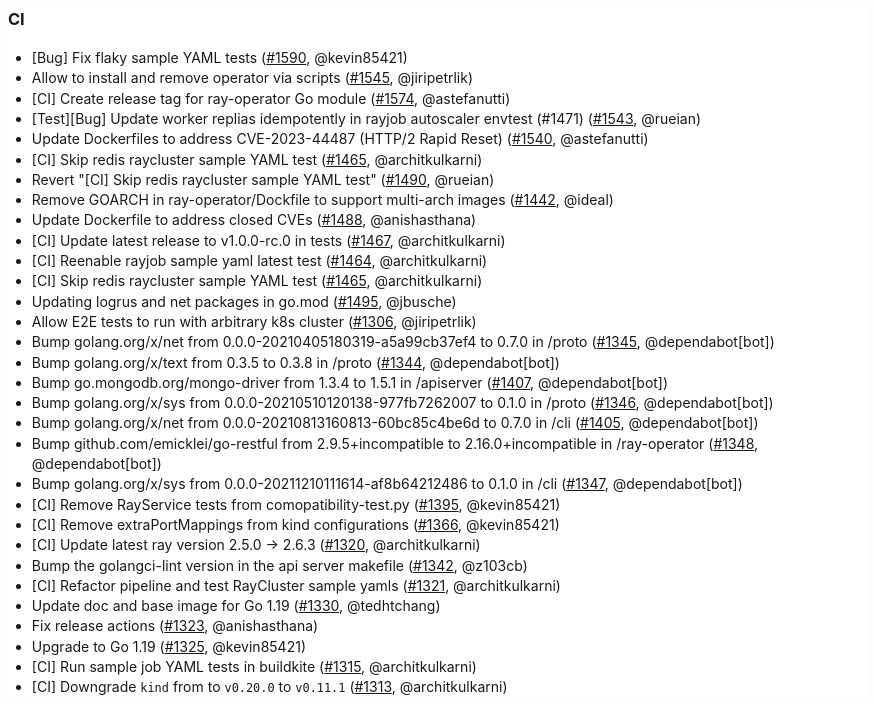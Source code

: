 ### CI

* [Bug] Fix flaky sample YAML tests ([#1590](https://github.com/ray-project/kuberay/pull/1590), @kevin85421)
* Allow to install and remove operator via scripts ([#1545](https://github.com/ray-project/kuberay/pull/1545), @jiripetrlik)
* [CI] Create release tag for ray-operator Go module ([#1574](https://github.com/ray-project/kuberay/pull/1574), @astefanutti)
* [Test][Bug] Update worker replias idempotently in rayjob autoscaler envtest (#1471) ([#1543](https://github.com/ray-project/kuberay/pull/1543), @rueian)
* Update Dockerfiles to address CVE-2023-44487 (HTTP/2 Rapid Reset) ([#1540](https://github.com/ray-project/kuberay/pull/1540), @astefanutti)
* [CI] Skip redis raycluster sample YAML test ([#1465](https://github.com/ray-project/kuberay/pull/1465), @architkulkarni)
* Revert "[CI] Skip redis raycluster sample YAML test" ([#1490](https://github.com/ray-project/kuberay/pull/1490), @rueian)
* Remove GOARCH in ray-operator/Dockfile to support multi-arch images ([#1442](https://github.com/ray-project/kuberay/pull/1442), @ideal)
* Update Dockerfile to address closed CVEs ([#1488](https://github.com/ray-project/kuberay/pull/1488), @anishasthana)
* [CI] Update latest release to v1.0.0-rc.0 in tests ([#1467](https://github.com/ray-project/kuberay/pull/1467), @architkulkarni)
* [CI] Reenable rayjob sample yaml latest test ([#1464](https://github.com/ray-project/kuberay/pull/1464), @architkulkarni)
* [CI] Skip redis raycluster sample YAML test ([#1465](https://github.com/ray-project/kuberay/pull/1465), @architkulkarni)
* Updating logrus and net packages in go.mod ([#1495](https://github.com/ray-project/kuberay/pull/1495), @jbusche)
* Allow E2E tests to run with arbitrary k8s cluster ([#1306](https://github.com/ray-project/kuberay/pull/1306), @jiripetrlik)
* Bump golang.org/x/net from 0.0.0-20210405180319-a5a99cb37ef4 to 0.7.0 in /proto ([#1345](https://github.com/ray-project/kuberay/pull/1345), @dependabot[bot])
* Bump golang.org/x/text from 0.3.5 to 0.3.8 in /proto ([#1344](https://github.com/ray-project/kuberay/pull/1344), @dependabot[bot])
* Bump go.mongodb.org/mongo-driver from 1.3.4 to 1.5.1 in /apiserver ([#1407](https://github.com/ray-project/kuberay/pull/1407), @dependabot[bot])
* Bump golang.org/x/sys from 0.0.0-20210510120138-977fb7262007 to 0.1.0 in /proto ([#1346](https://github.com/ray-project/kuberay/pull/1346), @dependabot[bot])
* Bump golang.org/x/net from 0.0.0-20210813160813-60bc85c4be6d to 0.7.0 in /cli ([#1405](https://github.com/ray-project/kuberay/pull/1405), @dependabot[bot])
* Bump github.com/emicklei/go-restful from 2.9.5+incompatible to 2.16.0+incompatible in /ray-operator ([#1348](https://github.com/ray-project/kuberay/pull/1348), @dependabot[bot])
* Bump golang.org/x/sys from 0.0.0-20211210111614-af8b64212486 to 0.1.0 in /cli ([#1347](https://github.com/ray-project/kuberay/pull/1347), @dependabot[bot])
* [CI] Remove RayService tests from comopatibility-test.py ([#1395](https://github.com/ray-project/kuberay/pull/1395), @kevin85421)
* [CI] Remove extraPortMappings from kind configurations ([#1366](https://github.com/ray-project/kuberay/pull/1366), @kevin85421)
* [CI] Update latest ray version 2.5.0 -> 2.6.3 ([#1320](https://github.com/ray-project/kuberay/pull/1320), @architkulkarni)
* Bump the golangci-lint version in the api server makefile ([#1342](https://github.com/ray-project/kuberay/pull/1342), @z103cb)
* [CI] Refactor pipeline and test RayCluster sample yamls ([#1321](https://github.com/ray-project/kuberay/pull/1321), @architkulkarni)
* Update doc and base image for Go 1.19 ([#1330](https://github.com/ray-project/kuberay/pull/1330), @tedhtchang)
* Fix release actions ([#1323](https://github.com/ray-project/kuberay/pull/1323), @anishasthana)
* Upgrade to Go 1.19 ([#1325](https://github.com/ray-project/kuberay/pull/1325), @kevin85421)
* [CI] Run sample job YAML tests in buildkite ([#1315](https://github.com/ray-project/kuberay/pull/1315), @architkulkarni)
* [CI] Downgrade `kind` from to `v0.20.0` to `v0.11.1` ([#1313](https://github.com/ray-project/kuberay/pull/1313), @architkulkarni)